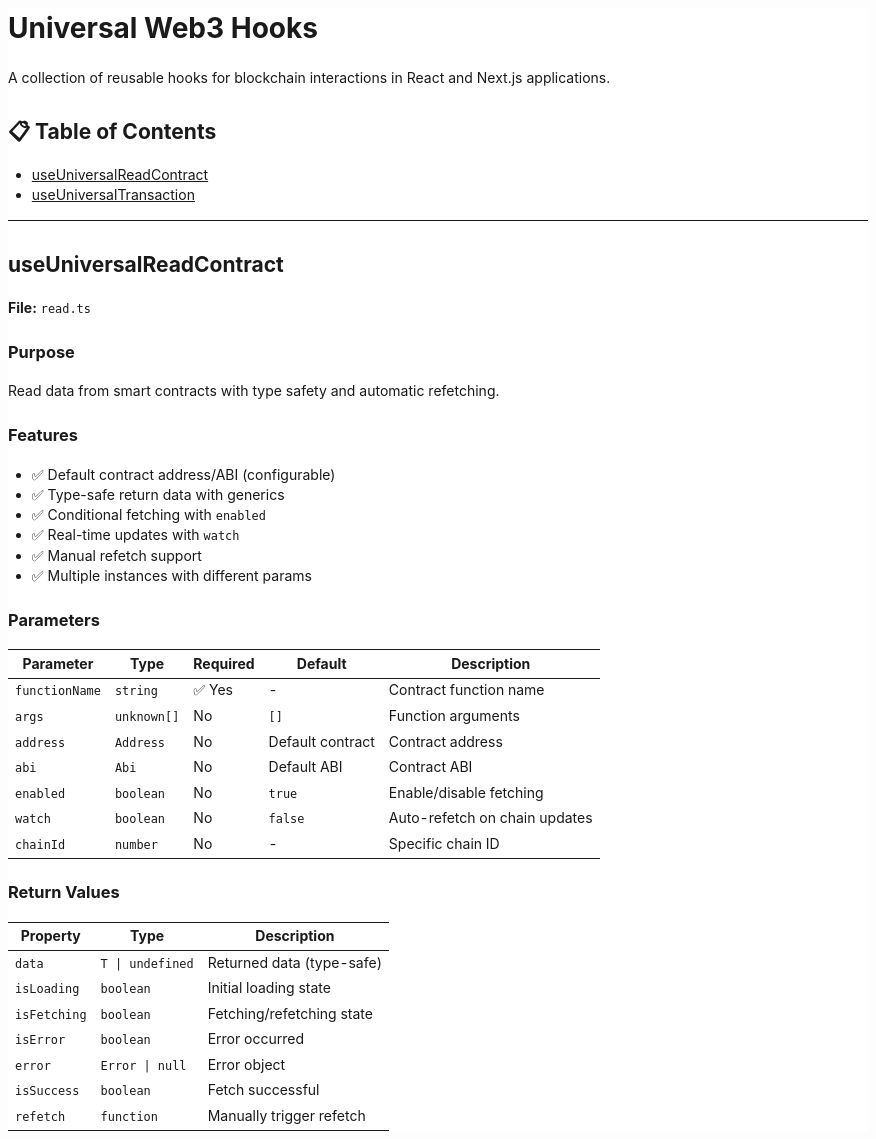 # Universal Web3 Hooks

A collection of reusable hooks for blockchain interactions in React and Next.js applications.

## 📋 Table of Contents

- [useUniversalReadContract](#useuniversalreadcontract)
- [useUniversalTransaction](#useuniversaltransaction)

---

## useUniversalReadContract

**File:** `read.ts`

### Purpose
Read data from smart contracts with type safety and automatic refetching.

### Features
- ✅ Default contract address/ABI (configurable)
- ✅ Type-safe return data with generics
- ✅ Conditional fetching with `enabled`
- ✅ Real-time updates with `watch`
- ✅ Manual refetch support
- ✅ Multiple instances with different params

### Parameters

| Parameter | Type | Required | Default | Description |
|-----------|------|----------|---------|-------------|
| `functionName` | `string` | ✅ Yes | - | Contract function name |
| `args` | `unknown[]` | No | `[]` | Function arguments |
| `address` | `Address` | No | Default contract | Contract address |
| `abi` | `Abi` | No | Default ABI | Contract ABI |
| `enabled` | `boolean` | No | `true` | Enable/disable fetching |
| `watch` | `boolean` | No | `false` | Auto-refetch on chain updates |
| `chainId` | `number` | No | - | Specific chain ID |

### Return Values

| Property | Type | Description |
|----------|------|-------------|
| `data` | `T \| undefined` | Returned data (type-safe) |
| `isLoading` | `boolean` | Initial loading state |
| `isFetching` | `boolean` | Fetching/refetching state |
| `isError` | `boolean` | Error occurred |
| `error` | `Error \| null` | Error object |
| `isSuccess` | `boolean` | Fetch successful |
| `refetch` | `function` | Manually trigger refetch |
